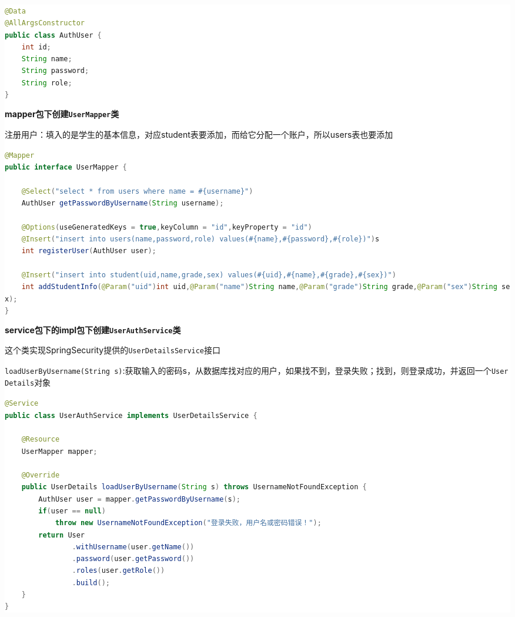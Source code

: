 ```java
@Data
@AllArgsConstructor
public class AuthUser {
    int id;
    String name;
    String password;
    String role;
}
```

**mapper包下创建`UserMapper`类**

注册用户：填入的是学生的基本信息，对应student表要添加，而给它分配一个账户，所以users表也要添加

```java
@Mapper
public interface UserMapper {

    @Select("select * from users where name = #{username}")
    AuthUser getPasswordByUsername(String username);

    @Options(useGeneratedKeys = true,keyColumn = "id",keyProperty = "id")
    @Insert("insert into users(name,password,role) values(#{name},#{password},#{role})")s
    int registerUser(AuthUser user);

    @Insert("insert into student(uid,name,grade,sex) values(#{uid},#{name},#{grade},#{sex})")
    int addStudentInfo(@Param("uid")int uid,@Param("name")String name,@Param("grade")String grade,@Param("sex")String sex);
}
```

**service包下的impl包下创建`UserAuthService`类**

这个类实现SpringSecurity提供的`UserDetailsService`接口

`loadUserByUsername(String s)`:获取输入的密码s，从数据库找对应的用户，如果找不到，登录失败；找到，则登录成功，并返回一个`UserDetails`对象

```java
@Service
public class UserAuthService implements UserDetailsService {

    @Resource
    UserMapper mapper;

    @Override
    public UserDetails loadUserByUsername(String s) throws UsernameNotFoundException {
        AuthUser user = mapper.getPasswordByUsername(s);
        if(user == null)
            throw new UsernameNotFoundException("登录失败，用户名或密码错误！");
        return User
                .withUsername(user.getName())
                .password(user.getPassword())
                .roles(user.getRole())
                .build();
    }
}
```
